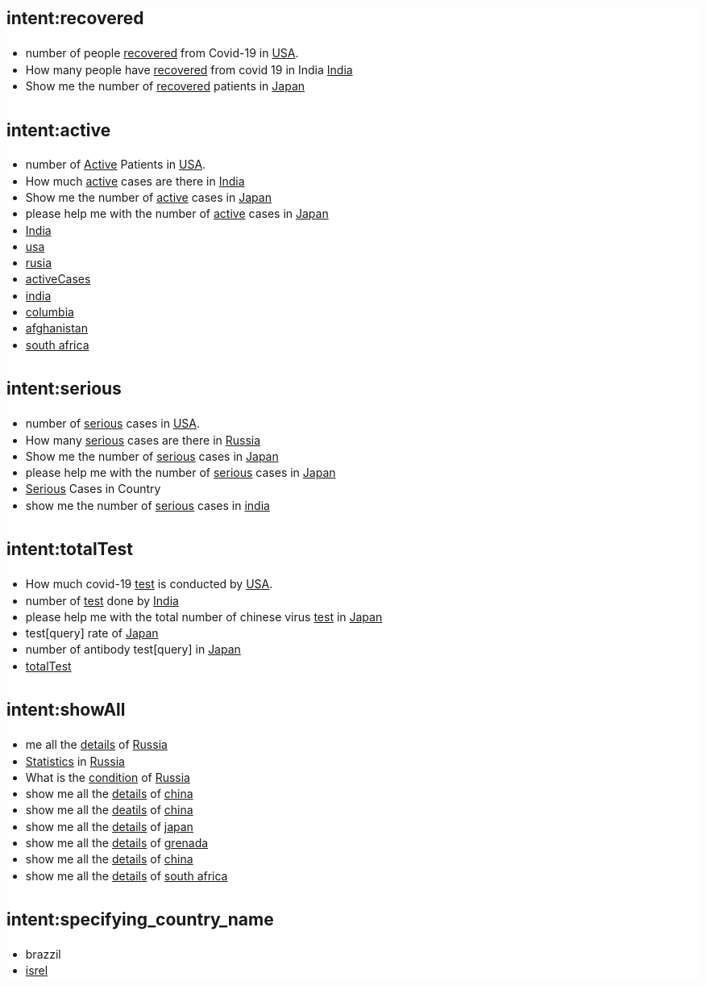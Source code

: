 ## intent:recovered
- number of people [recovered](query) from Covid-19 in [USA](region).
- How many people have [recovered](query) from covid 19 in India [India](region)
- Show me the  number of [recovered](query) patients in [Japan](region)

## intent:active
- number of [Active](query) Patients in [USA](region).
- How much [active](query) cases are there in [India](region)
- Show me the  number of [active](query) cases in [Japan](region)
- please help me with the  number of [active](query) cases in [Japan](region)
- [India](region)
- [usa](region)
- [rusia](region)
- [activeCases](query)
- [india](region)
- [columbia](region)
- [afghanistan](region)
- [south africa](region)

## intent:serious
- number of [serious](query) cases in [USA](region).
- How many [serious](query) cases are there in [Russia](region)
- Show me the number of [serious](query) cases in [Japan](region)
- please help me with the  number of [serious](query) cases in [Japan](region)
- [Serious](query) Cases in Country
- show me the number of [serious](query) cases in [india](region)

## intent:totalTest
- How much covid-19 [test](query) is conducted by [USA](region).
- number of [test](query) done by  [India](region)
- please help me with the total number of chinese virus  [test](query) in [Japan](region)
- test[query] rate of [Japan](region)
- number of antibody test[query] in [Japan](region)
- [totalTest](query)

## intent:showAll
- me all the [details](query) of [Russia](region)
- [Statistics](query) in [Russia](region)
- What is the [condition](query) of [Russia](region)
- show me all the [details](query) of [china](region)
- show me all the [deatils](query) of [china](region)
- show me all the [details](query) of [japan](region)
- show me all the [details](query) of [grenada](region)
- show me all the [details](query) of [china](region)
- show me all the [details](query) of [south africa](region)

## intent:specifying_country_name
- brazzil
- [isrel](region)
